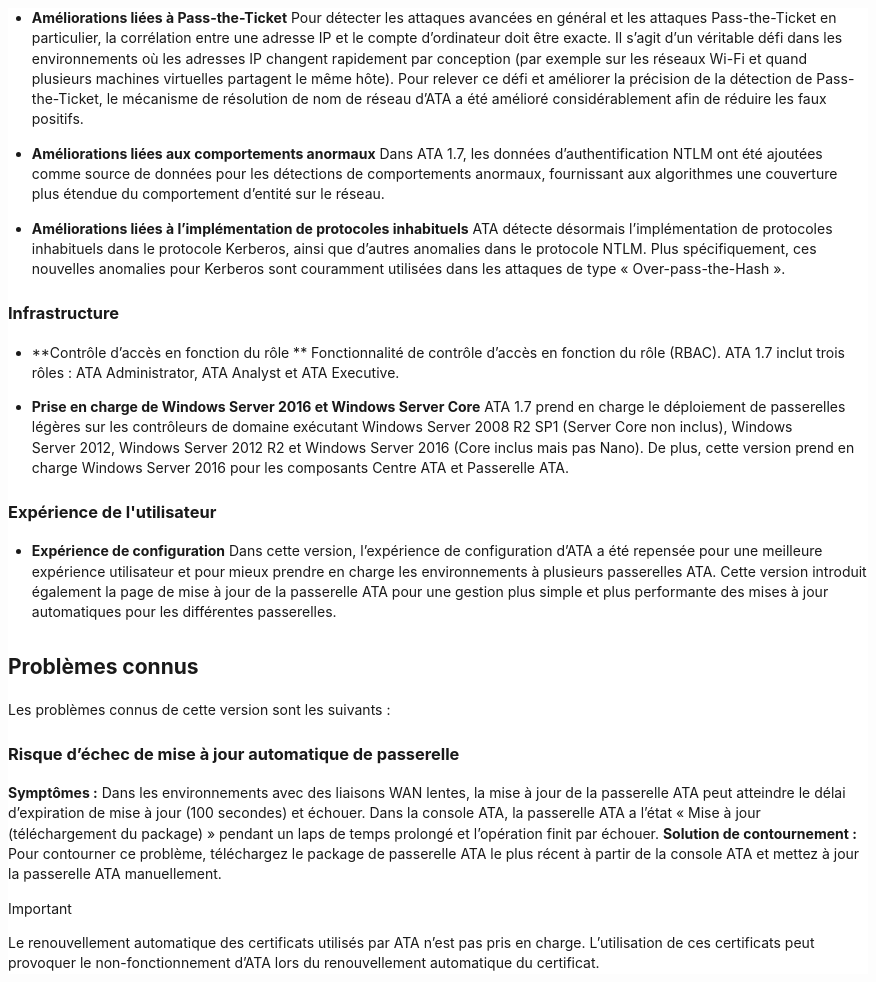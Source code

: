 - **Améliorations liées à Pass-the-Ticket** Pour détecter les attaques avancées en général et les attaques Pass-the-Ticket en particulier, la corrélation entre une adresse IP et le compte d’ordinateur doit être exacte. Il s’agit d’un véritable défi dans les environnements où les adresses IP changent rapidement par conception (par exemple sur les réseaux Wi-Fi et quand plusieurs machines virtuelles partagent le même hôte). Pour relever ce défi et améliorer la précision de la détection de Pass-the-Ticket, le mécanisme de résolution de nom de réseau d’ATA a été amélioré considérablement afin de réduire les faux positifs.

- **Améliorations liées aux comportements anormaux** Dans ATA 1.7, les données d’authentification NTLM ont été ajoutées comme source de données pour les détections de comportements anormaux, fournissant aux algorithmes une couverture plus étendue du comportement d’entité sur le réseau. 

- **Améliorations liées à l’implémentation de protocoles inhabituels** ATA détecte désormais l’implémentation de protocoles inhabituels dans le protocole Kerberos, ainsi que d’autres anomalies dans le protocole NTLM. Plus spécifiquement, ces nouvelles anomalies pour Kerberos sont couramment utilisées dans les attaques de type « Over-pass-the-Hash ».


### <a name="infrastructure"></a>Infrastructure

- **Contrôle d’accès en fonction du rôle ** Fonctionnalité de contrôle d’accès en fonction du rôle (RBAC). ATA 1.7 inclut trois rôles : ATA Administrator, ATA Analyst et ATA Executive.

- **Prise en charge de Windows Server 2016 et Windows Server Core** ATA 1.7 prend en charge le déploiement de passerelles légères sur les contrôleurs de domaine exécutant Windows Server 2008 R2 SP1 (Server Core non inclus), Windows Server 2012, Windows Server 2012 R2 et Windows Server 2016 (Core inclus mais pas Nano). De plus, cette version prend en charge Windows Server 2016 pour les composants Centre ATA et Passerelle ATA.

### <a name="user-experience"></a>Expérience de l'utilisateur
- **Expérience de configuration** Dans cette version, l’expérience de configuration d’ATA a été repensée pour une meilleure expérience utilisateur et pour mieux prendre en charge les environnements à plusieurs passerelles ATA. Cette version introduit également la page de mise à jour de la passerelle ATA pour une gestion plus simple et plus performante des mises à jour automatiques pour les différentes passerelles.

## <a name="known-issues"></a>Problèmes connus
Les problèmes connus de cette version sont les suivants :

### <a name="gateway-automatic-update-may-fail"></a>Risque d’échec de mise à jour automatique de passerelle
**Symptômes :** Dans les environnements avec des liaisons WAN lentes, la mise à jour de la passerelle ATA peut atteindre le délai d’expiration de mise à jour (100 secondes) et échouer.
Dans la console ATA, la passerelle ATA a l’état « Mise à jour (téléchargement du package) » pendant un laps de temps prolongé et l’opération finit par échouer.
**Solution de contournement :** Pour contourner ce problème, téléchargez le package de passerelle ATA le plus récent à partir de la console ATA et mettez à jour la passerelle ATA manuellement.

 > [!IMPORTANT]
 Le renouvellement automatique des certificats utilisés par ATA n’est pas pris en charge. L’utilisation de ces certificats peut provoquer le non-fonctionnement d’ATA lors du renouvellement automatique du certificat. 
